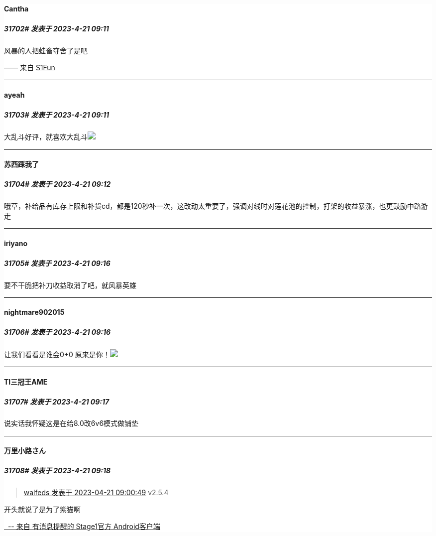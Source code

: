 ####  Cantha  
##### 31702#       发表于 2023-4-21 09:11

风暴的人把蛙畜夺舍了是吧

—— 来自 [S1Fun](https://s1fun.koalcat.com)

*****

####  ayeah  
##### 31703#       发表于 2023-4-21 09:11

大乱斗好评，就喜欢大乱斗<img src="https://static.saraba1st.com/image/smiley/face2017/025.png" referrerpolicy="no-referrer">

*****

####  苏西踩我了  
##### 31704#       发表于 2023-4-21 09:12

哦草，补给品有库存上限和补货cd，都是120秒补一次，这改动太重要了，强调对线时对莲花池的控制，打架的收益暴涨，也更鼓励中路游走

*****

####  iriyano  
##### 31705#       发表于 2023-4-21 09:16

要不干脆把补刀收益取消了吧，就风暴英雄

*****

####  nightmare902015  
##### 31706#       发表于 2023-4-21 09:16

让我们看看是谁会0+0
原来是你！<img src="https://static.saraba1st.com/image/smiley/face2017/067.png" referrerpolicy="no-referrer">

*****

####  TI三冠王AME  
##### 31707#       发表于 2023-4-21 09:17

说实话我怀疑这是在给8.0改6v6模式做铺垫

*****

####  万里小路さん  
##### 31708#       发表于 2023-4-21 09:18

<blockquote><a href="httphttps://bbs.saraba1st.com/2b/forum.php?mod=redirect&amp;goto=findpost&amp;pid=60543918&amp;ptid=2102325" target="_blank">walfeds 发表于 2023-04-21 09:00:49</a>
v2.5.4</blockquote>开头就说了是为了紫猫啊

[  -- 来自 有消息提醒的 Stage1官方 Android客户端](https://www.coolapk.com/apk/140634)
